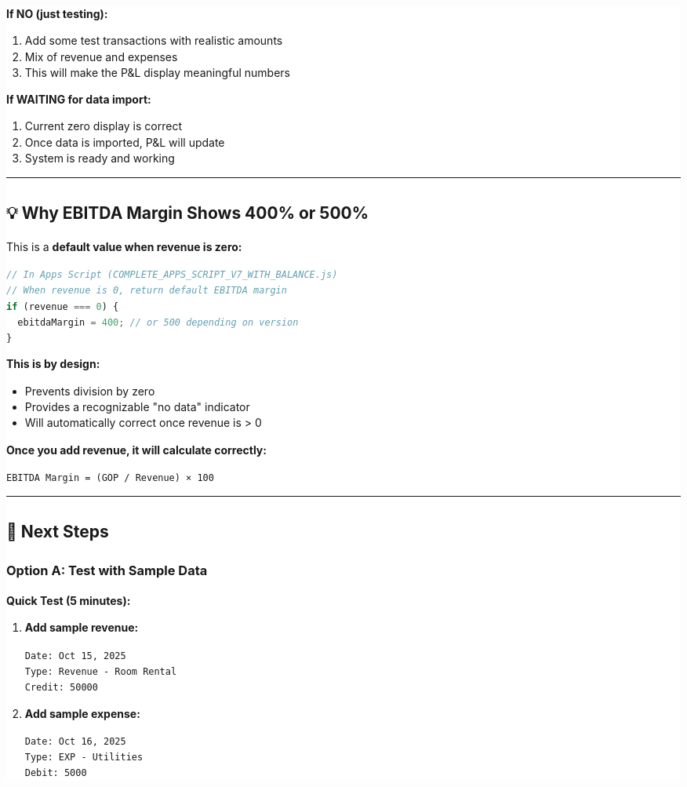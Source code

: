 **If NO (just testing):**
1. Add some test transactions with realistic amounts
2. Mix of revenue and expenses
3. This will make the P&L display meaningful numbers

**If WAITING for data import:**
1. Current zero display is correct
2. Once data is imported, P&L will update
3. System is ready and working

---

## 💡 **Why EBITDA Margin Shows 400% or 500%**

This is a **default value when revenue is zero:**

```javascript
// In Apps Script (COMPLETE_APPS_SCRIPT_V7_WITH_BALANCE.js)
// When revenue is 0, return default EBITDA margin
if (revenue === 0) {
  ebitdaMargin = 400; // or 500 depending on version
}
```

**This is by design:**
- Prevents division by zero
- Provides a recognizable "no data" indicator
- Will automatically correct once revenue is > 0

**Once you add revenue, it will calculate correctly:**
```
EBITDA Margin = (GOP / Revenue) × 100
```

---

## 🚀 **Next Steps**

### **Option A: Test with Sample Data**

**Quick Test (5 minutes):**

1. **Add sample revenue:**
   ```
   Date: Oct 15, 2025
   Type: Revenue - Room Rental
   Credit: 50000
   ```

2. **Add sample expense:**
   ```
   Date: Oct 16, 2025
   Type: EXP - Utilities
   Debit: 5000
   ```
